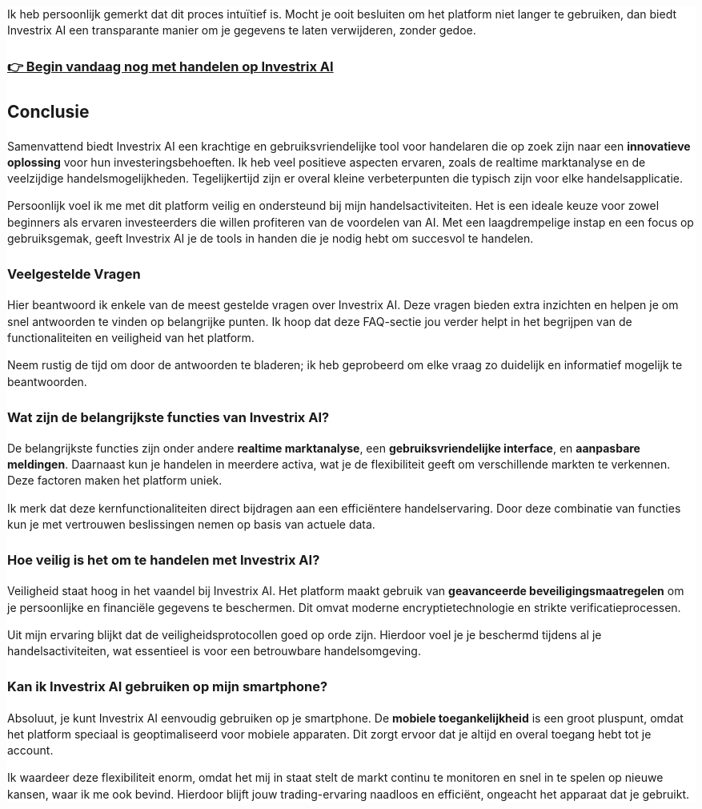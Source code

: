 Ik heb persoonlijk gemerkt dat dit proces intuïtief is. Mocht je ooit besluiten om het platform niet langer te gebruiken, dan biedt Investrix AI een transparante manier om je gegevens te laten verwijderen, zonder gedoe.

### [👉 Begin vandaag nog met handelen op Investrix AI](https://tinyurl.com/5n8dynza)
## Conclusie  
Samenvattend biedt Investrix AI een krachtige en gebruiksvriendelijke tool voor handelaren die op zoek zijn naar een **innovatieve oplossing** voor hun investeringsbehoeften. Ik heb veel positieve aspecten ervaren, zoals de realtime marktanalyse en de veelzijdige handelsmogelijkheden. Tegelijkertijd zijn er overal kleine verbeterpunten die typisch zijn voor elke handelsapplicatie.  

Persoonlijk voel ik me met dit platform veilig en ondersteund bij mijn handelsactiviteiten. Het is een ideale keuze voor zowel beginners als ervaren investeerders die willen profiteren van de voordelen van AI. Met een laagdrempelige instap en een focus op gebruiksgemak, geeft Investrix AI je de tools in handen die je nodig hebt om succesvol te handelen.

### Veelgestelde Vragen  
Hier beantwoord ik enkele van de meest gestelde vragen over Investrix AI. Deze vragen bieden extra inzichten en helpen je om snel antwoorden te vinden op belangrijke punten. Ik hoop dat deze FAQ-sectie jou verder helpt in het begrijpen van de functionaliteiten en veiligheid van het platform.  

Neem rustig de tijd om door de antwoorden te bladeren; ik heb geprobeerd om elke vraag zo duidelijk en informatief mogelijk te beantwoorden.

### Wat zijn de belangrijkste functies van Investrix AI?  
De belangrijkste functies zijn onder andere **realtime marktanalyse**, een **gebruiksvriendelijke interface**, en **aanpasbare meldingen**. Daarnaast kun je handelen in meerdere activa, wat je de flexibiliteit geeft om verschillende markten te verkennen. Deze factoren maken het platform uniek.  

Ik merk dat deze kernfunctionaliteiten direct bijdragen aan een efficiëntere handelservaring. Door deze combinatie van functies kun je met vertrouwen beslissingen nemen op basis van actuele data.

### Hoe veilig is het om te handelen met Investrix AI?  
Veiligheid staat hoog in het vaandel bij Investrix AI. Het platform maakt gebruik van **geavanceerde beveiligingsmaatregelen** om je persoonlijke en financiële gegevens te beschermen. Dit omvat moderne encryptietechnologie en strikte verificatieprocessen.  

Uit mijn ervaring blijkt dat de veiligheidsprotocollen goed op orde zijn. Hierdoor voel je je beschermd tijdens al je handelsactiviteiten, wat essentieel is voor een betrouwbare handelsomgeving.

### Kan ik Investrix AI gebruiken op mijn smartphone?  
Absoluut, je kunt Investrix AI eenvoudig gebruiken op je smartphone. De **mobiele toegankelijkheid** is een groot pluspunt, omdat het platform speciaal is geoptimaliseerd voor mobiele apparaten. Dit zorgt ervoor dat je altijd en overal toegang hebt tot je account.  

Ik waardeer deze flexibiliteit enorm, omdat het mij in staat stelt de markt continu te monitoren en snel in te spelen op nieuwe kansen, waar ik me ook bevind. Hierdoor blijft jouw trading-ervaring naadloos en efficiënt, ongeacht het apparaat dat je gebruikt.
